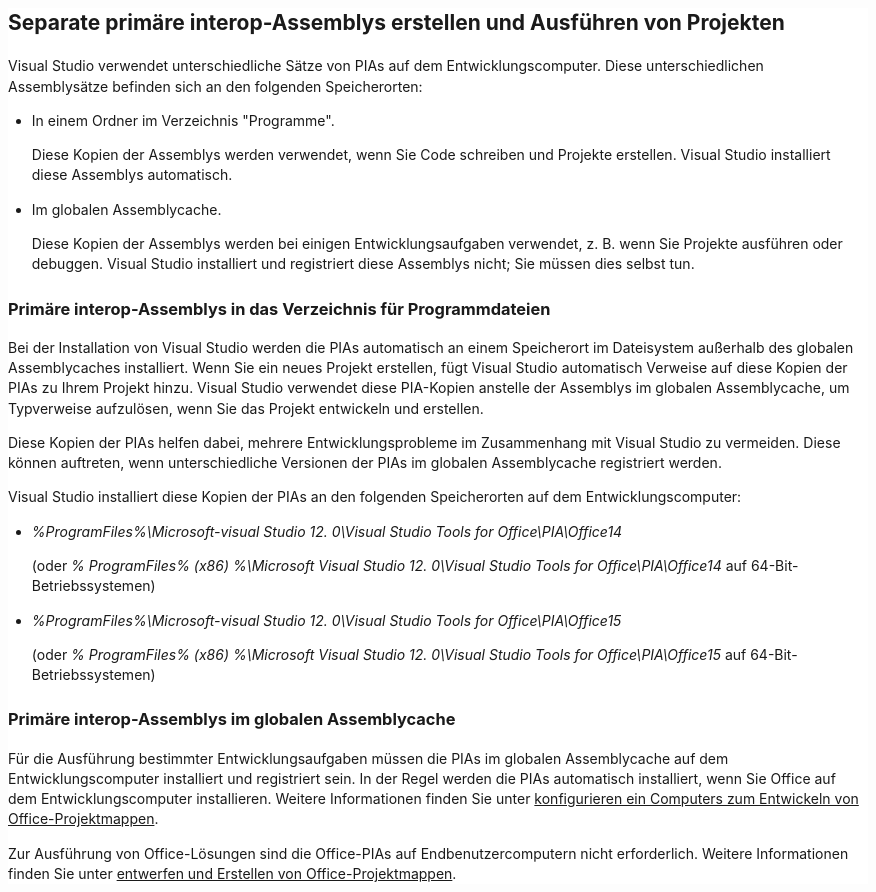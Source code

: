 ##  <a name="separateassemblies"></a> Separate primäre interop-Assemblys erstellen und Ausführen von Projekten  
 Visual Studio verwendet unterschiedliche Sätze von PIAs auf dem Entwicklungscomputer. Diese unterschiedlichen Assemblysätze befinden sich an den folgenden Speicherorten:  
  
-   In einem Ordner im Verzeichnis "Programme".  
  
     Diese Kopien der Assemblys werden verwendet, wenn Sie Code schreiben und Projekte erstellen. Visual Studio installiert diese Assemblys automatisch.  
  
-   Im globalen Assemblycache.  
  
     Diese Kopien der Assemblys werden bei einigen Entwicklungsaufgaben verwendet, z. B. wenn Sie Projekte ausführen oder debuggen. Visual Studio installiert und registriert diese Assemblys nicht; Sie müssen dies selbst tun.  
  
### <a name="primary-interop-assemblies-in-the-program-files-directory"></a>Primäre interop-Assemblys in das Verzeichnis für Programmdateien  
 Bei der Installation von Visual Studio werden die PIAs automatisch an einem Speicherort im Dateisystem außerhalb des globalen Assemblycaches installiert. Wenn Sie ein neues Projekt erstellen, fügt Visual Studio automatisch Verweise auf diese Kopien der PIAs zu Ihrem Projekt hinzu. Visual Studio verwendet diese PIA-Kopien anstelle der Assemblys im globalen Assemblycache, um Typverweise aufzulösen, wenn Sie das Projekt entwickeln und erstellen.  
  
 Diese Kopien der PIAs helfen dabei, mehrere Entwicklungsprobleme im Zusammenhang mit Visual Studio zu vermeiden. Diese können auftreten, wenn unterschiedliche Versionen der PIAs im globalen Assemblycache registriert werden.  
  
 Visual Studio installiert diese Kopien der PIAs an den folgenden Speicherorten auf dem Entwicklungscomputer:  
  
-   *%ProgramFiles%\Microsoft-visual Studio 12. 0\Visual Studio Tools for Office\PIA\Office14*  
  
     (oder *% ProgramFiles% (x86) %\Microsoft Visual Studio 12. 0\Visual Studio Tools for Office\PIA\Office14* auf 64-Bit-Betriebssystemen)  
  
-   *%ProgramFiles%\Microsoft-visual Studio 12. 0\Visual Studio Tools for Office\PIA\Office15*  
  
     (oder *% ProgramFiles% (x86) %\Microsoft Visual Studio 12. 0\Visual Studio Tools for Office\PIA\Office15* auf 64-Bit-Betriebssystemen)  
  
### <a name="primary-interop-assemblies-in-the-global-assembly-cache"></a>Primäre interop-Assemblys im globalen Assemblycache  
 Für die Ausführung bestimmter Entwicklungsaufgaben müssen die PIAs im globalen Assemblycache auf dem Entwicklungscomputer installiert und registriert sein. In der Regel werden die PIAs automatisch installiert, wenn Sie Office auf dem Entwicklungscomputer installieren. Weitere Informationen finden Sie unter [konfigurieren ein Computers zum Entwickeln von Office-Projektmappen](../vsto/configuring-a-computer-to-develop-office-solutions.md).  
  
 Zur Ausführung von Office-Lösungen sind die Office-PIAs auf Endbenutzercomputern nicht erforderlich. Weitere Informationen finden Sie unter [entwerfen und Erstellen von Office-Projektmappen](../vsto/designing-and-creating-office-solutions.md).  
  